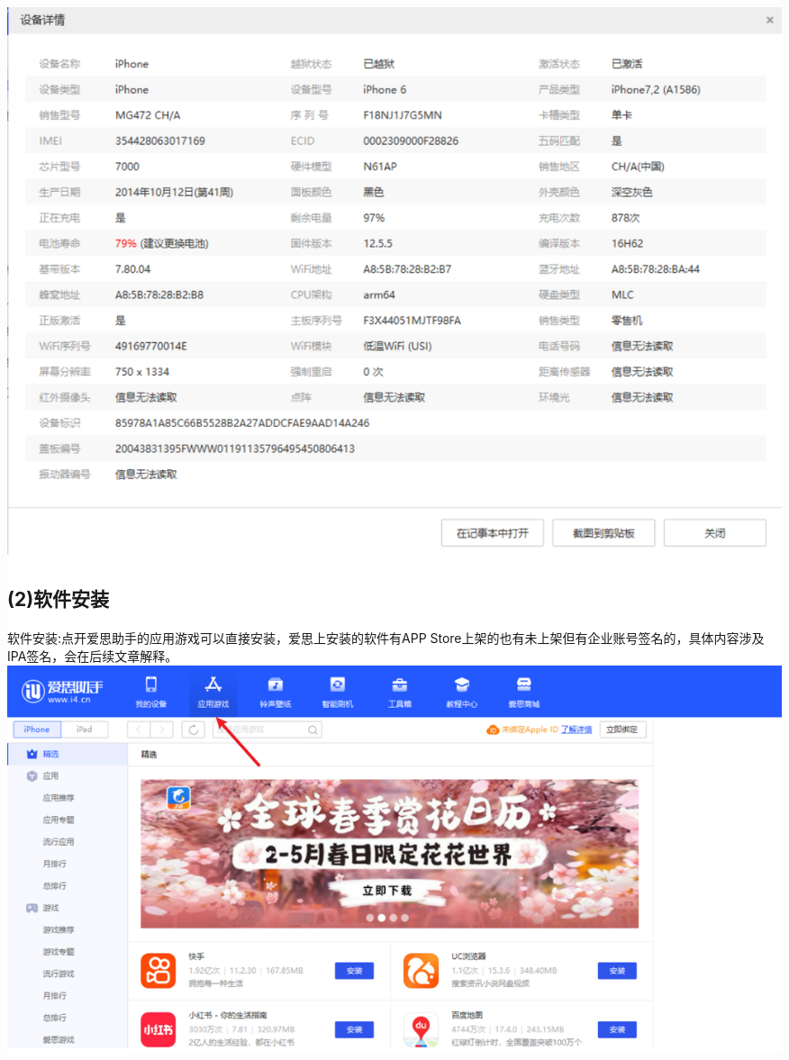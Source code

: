 ![2](202304042.png)

## (2)软件安装

软件安装:点开爱思助手的应用游戏可以直接安装，爱思上安装的软件有APP Store上架的也有未上架但有企业账号签名的，具体内容涉及IPA签名，会在后续文章解释。
![3](202304043.png)
